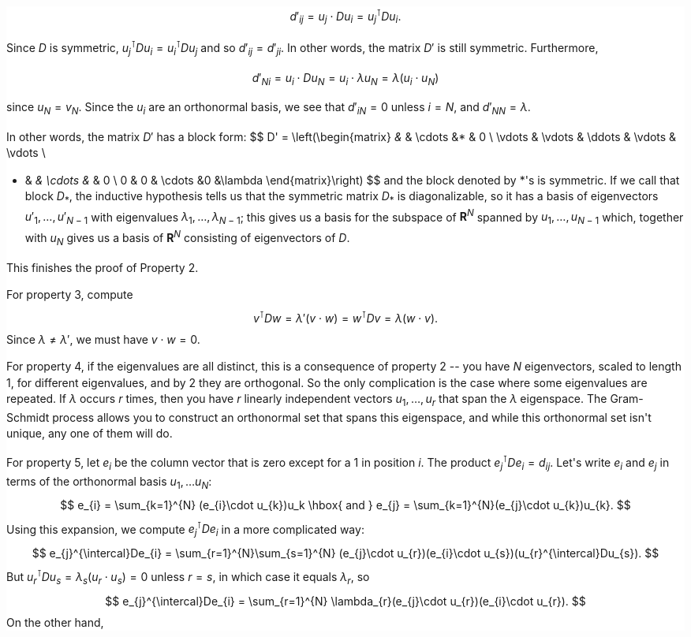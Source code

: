 $$
d'_{ij} = u_{j}\cdot Du_{i} = u_{j}^{\intercal}Du_{i}.
$$

Since $D$ is symmetric, $u_{j}^{\intercal}Du_{i} =u_{i}^{\intercal}Du_{j}$ and so $d'_{ij}=d'_{ji}$.
In other words, the matrix $D'$ is still symmetric.  Furthermore,

$$
d'_{Ni} = u_{i}\cdot Du_{N} = u_{i}\cdot \lambda u_{N} = \lambda (u_{i}\cdot u_{N})
$$

since $u_{N}=v_{N}$.  Since the $u_{i}$ are an orthonormal basis, we see that
$d'_{iN}=0$ unless $i=N$, and $d'_{NN}=\lambda$.

In other words, the matrix $D'$ has a block form:
$$
D' = \left(\begin{matrix} *&* & \cdots &*  & 0 \\ \vdots & \vdots & \ddots   & \vdots & \vdots \\
* & *& \cdots &*  & 0 \\
0 & 0 & \cdots &0 &\lambda \end{matrix}\right)
$$
and the block denoted by $*$'s is symmetric.  If we call that block $D_{*}$,
the inductive hypothesis tells us that the symmetric matrix $D_{*}$ is diagonalizable, so it has a basis of
eigenvectors $u'_{1},\ldots, u'_{N-1}$ with eigenvalues $\lambda_{1},\ldots, \lambda_{N-1}$; this gives
us a basis for the subspace of $\mathbf{R}^{N}$ spanned by $u_{1},\ldots, u_{N-1}$ which, together
with $u_{N}$ gives us a basis of $\mathbf{R}^{N}$ consisting of eigenvectors of $D$.

This finishes the proof of Property $2$.

For property $3$, compute
$$
v^{\intercal}Dw = \lambda'(v\cdot w)=w^{\intercal}Dv = \lambda (w\cdot v).
$$
Since $\lambda\not=\lambda'$, we must have $v\cdot w=0$.

For property $4$, if the eigenvalues are all distinct, this is a consequence of property $2$ -- you have
$N$ eigenvectors, scaled to length $1$, for different eigenvalues, and by $2$ they are orthogonal.  So the
only complication is the case where some eigenvalues are repeated.  If $\lambda$ occurs $r$ times, then
you have $r$ linearly independent vectors $u_{1},\ldots, u_{r}$ that span the $\lambda$ eigenspace.
The Gram-Schmidt process allows you to construct an orthonormal set that spans this eigenspace, and while
this orthonormal set isn't unique, any one of them will do.

For property $5$, let $e_{i}$ be the column vector that is zero except for a $1$ in position $i$.
The product $e_{j}^{\intercal}De_{i}=d_{ij}$.  Let's write $e_{i}$ and $e_{j}$ in terms of the orthonormal
basis $u_{1},\ldots u_{N}$:
$$
e_{i} = \sum_{k=1}^{N} (e_{i}\cdot u_{k})u_k \hbox{ and } e_{j} = \sum_{k=1}^{N}(e_{j}\cdot u_{k})u_{k}.
$$
Using this expansion, we compute $e_{j}^{\intercal}De_{i}$ in a more complicated way:
$$
e_{j}^{\intercal}De_{i} = \sum_{r=1}^{N}\sum_{s=1}^{N} (e_{j}\cdot u_{r})(e_{i}\cdot u_{s})(u_{r}^{\intercal}Du_{s}).
$$
But $u_{r}^{\intercal}Du_{s}=\lambda_{s}(u_{r}\cdot u_{s})=0$ unless $r=s$, in which case it equals $\lambda_{r}$, so
$$
e_{j}^{\intercal}De_{i} = \sum_{r=1}^{N} \lambda_{r}(e_{j}\cdot u_{r})(e_{i}\cdot u_{r}).
$$
On the other hand,
